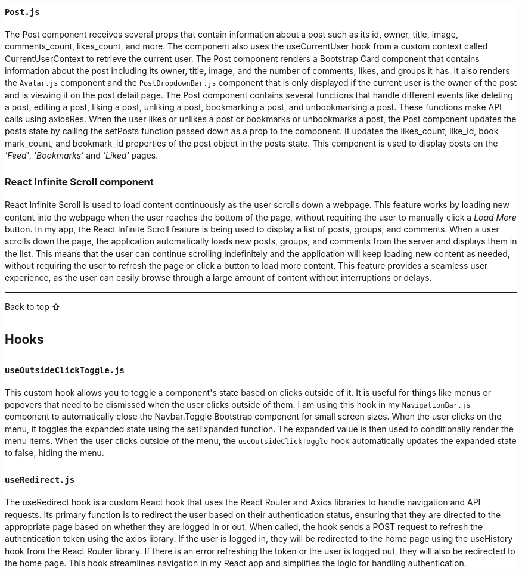 ### `Post.js` 

The Post component receives several props that contain information about a post such as its id, owner, title, image, comments_count, likes_count, and more. The component also uses the useCurrentUser hook from a custom context called CurrentUserContext to retrieve the current user. The Post component renders a Bootstrap Card component that contains information about the post including its owner, title, image, and the number of comments, likes, and groups it has. It also renders the `Avatar.js` component and the `PostDropdownBar.js` component that is only displayed if the current user is the owner of the post and is viewing it on the post detail page. The Post component contains several functions that handle different events like deleting a post, editing a post, liking a post, unliking a post, bookmarking a post, and unbookmarking a post. These functions make API calls using axiosRes. When the user likes or unlikes a post or bookmarks or unbookmarks a post, the Post component updates the posts state by calling the setPosts function passed down as a prop to the component. It updates the likes_count, like_id, book mark_count, and bookmark_id properties of the post object in the posts state. This component is used to display posts on the *'Feed'*, *'Bookmarks'* and *'Liked'* pages.

### React Infinite Scroll component

React Infinite Scroll is used to load content continuously as the user scrolls down a webpage. This feature works by loading new content into the webpage when the user reaches the bottom of the page, without requiring the user to manually click a *Load More* button. In my app, the React Infinite Scroll feature is being used to display a list of posts, groups, and comments. When a user scrolls down the page, the application automatically loads new posts, groups, and comments from the server and displays them in the list. This means that the user can continue scrolling indefinitely and the application will keep loading new content as needed, without requiring the user to refresh the page or click a button to load more content. This feature provides a seamless user experience, as the user can easily browse through a large amount of content without interruptions or delays.

***

[Back to top ⇧](#contents)

## Hooks

### `useOutsideClickToggle.js`

This custom hook allows you to toggle a component's state based on clicks outside of it. It is useful for things like menus or popovers that need to be dismissed when the user clicks outside of them. I am using this hook in my `NavigationBar.js` component to automatically close the Navbar.Toggle Bootstrap component for small screen sizes. When the user clicks on the menu, it toggles the expanded state using the setExpanded function. The expanded value is then used to conditionally render the menu items. When the user clicks outside of the menu, the `useOutsideClickToggle` hook automatically updates the expanded state to false, hiding the menu.

### `useRedirect.js`

The useRedirect hook is a custom React hook that uses the React Router and Axios libraries to handle navigation and API requests. Its primary function is to redirect the user based on their authentication status, ensuring that they are directed to the appropriate page based on whether they are logged in or out. When called, the hook sends a POST request to refresh the authentication token using the axios library. If the user is logged in, they will be redirected to the home page using the useHistory hook from the React Router library. If there is an error refreshing the token or the user is logged out, they will also be redirected to the home page. This hook streamlines navigation in my React app and simplifies the logic for handling authentication.
